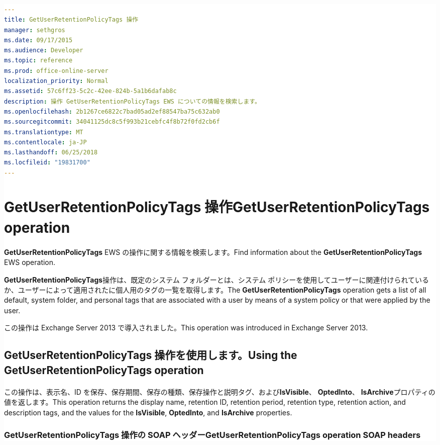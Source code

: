 ```yaml
---
title: GetUserRetentionPolicyTags 操作
manager: sethgros
ms.date: 09/17/2015
ms.audience: Developer
ms.topic: reference
ms.prod: office-online-server
localization_priority: Normal
ms.assetid: 57c6ff23-5c2c-42ee-824b-5a1b6dafab8c
description: 操作 GetUserRetentionPolicyTags EWS についての情報を検索します。
ms.openlocfilehash: 2b1267ce6822c7bad05ad2ef88547ba75c632ab0
ms.sourcegitcommit: 34041125dc8c5f993b21cebfc4f8b72f0fd2cb6f
ms.translationtype: MT
ms.contentlocale: ja-JP
ms.lasthandoff: 06/25/2018
ms.locfileid: "19831700"
---
```

# <a name="getuserretentionpolicytags-operation"></a><span data-ttu-id="86ec7-103">GetUserRetentionPolicyTags 操作</span><span class="sxs-lookup"><span data-stu-id="86ec7-103">GetUserRetentionPolicyTags operation</span></span>

<span data-ttu-id="86ec7-104">**GetUserRetentionPolicyTags** EWS の操作に関する情報を検索します。</span><span class="sxs-lookup"><span data-stu-id="86ec7-104">Find information about the **GetUserRetentionPolicyTags** EWS operation.</span></span> 
  
<span data-ttu-id="86ec7-105">**GetUserRetentionPolicyTags**操作は、既定のシステム フォルダーとは、システム ポリシーを使用してユーザーに関連付けられているか、ユーザーによって適用されたに個人用のタグの一覧を取得します。</span><span class="sxs-lookup"><span data-stu-id="86ec7-105">The **GetUserRetentionPolicyTags** operation gets a list of all default, system folder, and personal tags that are associated with a user by means of a system policy or that were applied by the user.</span></span> 
  
<span data-ttu-id="86ec7-106">この操作は Exchange Server 2013 で導入されました。</span><span class="sxs-lookup"><span data-stu-id="86ec7-106">This operation was introduced in Exchange Server 2013.</span></span>
  
## <a name="using-the-getuserretentionpolicytags-operation"></a><span data-ttu-id="86ec7-107">GetUserRetentionPolicyTags 操作を使用します。</span><span class="sxs-lookup"><span data-stu-id="86ec7-107">Using the GetUserRetentionPolicyTags operation</span></span>

<span data-ttu-id="86ec7-108">この操作は、表示名、ID を保存、保存期間、保存の種類、保存操作と説明タグ、および**IsVisible**、 **OptedInto**、 **IsArchive**プロパティの値を返します。</span><span class="sxs-lookup"><span data-stu-id="86ec7-108">This operation returns the display name, retention ID, retention period, retention type, retention action, and description tags, and the values for the **IsVisible**, **OptedInto**, and **IsArchive** properties.</span></span> 
  
### <a name="getuserretentionpolicytags-operation-soap-headers"></a><span data-ttu-id="86ec7-109">GetUserRetentionPolicyTags 操作の SOAP ヘッダー</span><span class="sxs-lookup"><span data-stu-id="86ec7-109">GetUserRetentionPolicyTags operation SOAP headers</span></span>
